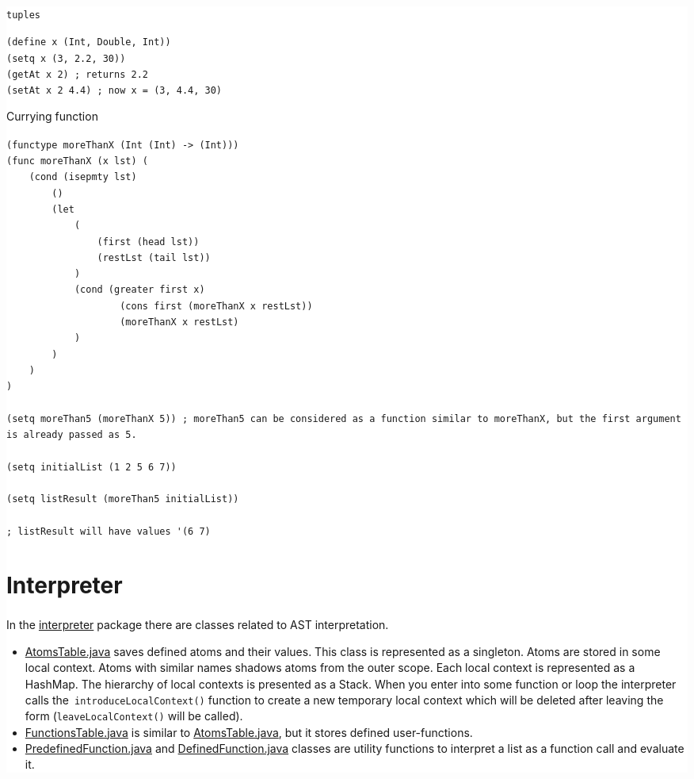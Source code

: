 `tuples`

```
(define x (Int, Double, Int))
(setq x (3, 2.2, 30))
(getAt x 2) ; returns 2.2
(setAt x 2 4.4) ; now x = (3, 4.4, 30)
```

Currying function
```
(functype moreThanX (Int (Int) -> (Int)))
(func moreThanX (x lst) (
    (cond (isepmty lst) 
        ()
        (let 
            (
                (first (head lst))
                (restLst (tail lst))
            )
            (cond (greater first x) 
                    (cons first (moreThanX x restLst))
                    (moreThanX x restLst)
            )
        )
    )
)

(setq moreThan5 (moreThanX 5)) ; moreThan5 can be considered as a function similar to moreThanX, but the first argument is already passed as 5.

(setq initialList (1 2 5 6 7))

(setq listResult (moreThan5 initialList))

; listResult will have values '(6 7)
```

# Interpreter

In the [interpreter](https://github.com/CompilersConstructionInnopolis/ACCPA/tree/main/src/main/java/interpreter) package there are classes related to AST interpretation.

* [AtomsTable.java](https://github.com/CompilersConstructionInnopolis/ACCPA/blob/main/src/main/java/interpreter/AtomsTable.java) saves defined atoms and their values. This class is represented as a singleton. Atoms are stored in some local context. Atoms with similar names shadows atoms from the outer scope. Each local context is represented as a HashMap. The hierarchy of local contexts is presented as a Stack. When you enter into some function or loop the interpreter calls the` introduceLocalContext()` function to create a new temporary local context which will be deleted after leaving the form (`leaveLocalContext()` will be called).
* [FunctionsTable.java](https://github.com/CompilersConstructionInnopolis/ACCPA/blob/main/src/main/java/interpreter/FunctionsTable.java) is similar to [AtomsTable.java](https://github.com/CompilersConstructionInnopolis/ACCPA/blob/main/src/main/java/interpreter/AtomsTable.java), but it stores defined user-functions.
* [PredefinedFunction.java](https://github.com/CompilersConstructionInnopolis/ACCPA/blob/main/src/main/java/interpreter/PredefinedFunction.java) and [DefinedFunction.java](https://github.com/CompilersConstructionInnopolis/ACCPA/blob/main/src/main/java/interpreter/DefinedFunction.java) classes are utility functions to interpret a list as a function call and evaluate it.
